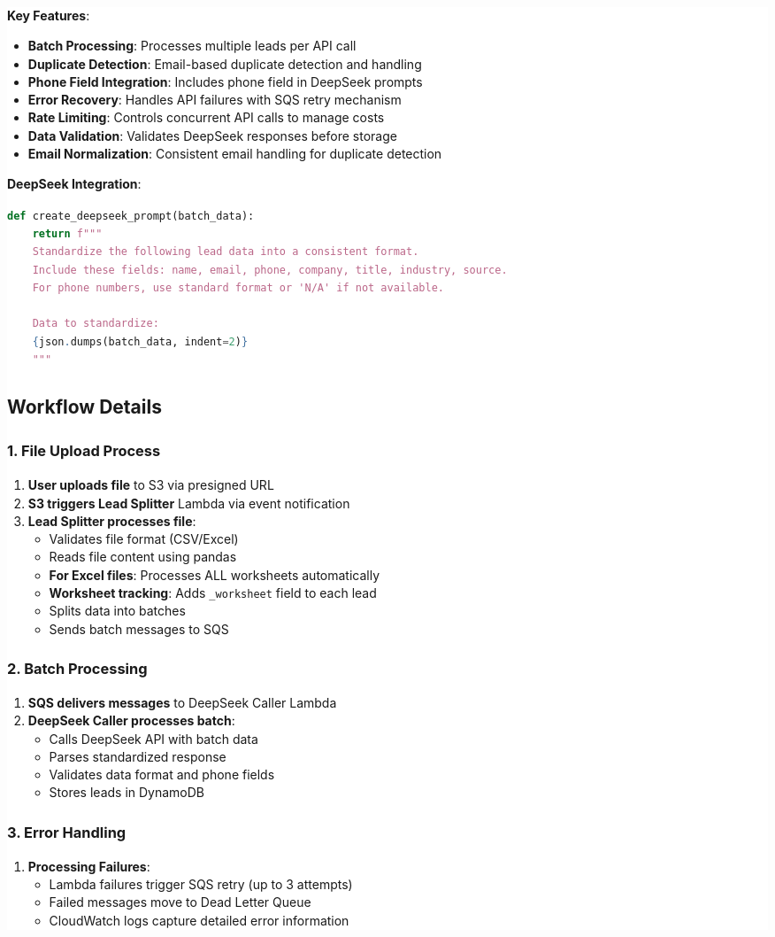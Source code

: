 **Key Features**:
- **Batch Processing**: Processes multiple leads per API call
- **Duplicate Detection**: Email-based duplicate detection and handling
- **Phone Field Integration**: Includes phone field in DeepSeek prompts
- **Error Recovery**: Handles API failures with SQS retry mechanism
- **Rate Limiting**: Controls concurrent API calls to manage costs
- **Data Validation**: Validates DeepSeek responses before storage
- **Email Normalization**: Consistent email handling for duplicate detection

**DeepSeek Integration**:
```python
def create_deepseek_prompt(batch_data):
    return f"""
    Standardize the following lead data into a consistent format.
    Include these fields: name, email, phone, company, title, industry, source.
    For phone numbers, use standard format or 'N/A' if not available.
    
    Data to standardize:
    {json.dumps(batch_data, indent=2)}
    """
```

## Workflow Details

### 1. File Upload Process

1. **User uploads file** to S3 via presigned URL
2. **S3 triggers Lead Splitter** Lambda via event notification
3. **Lead Splitter processes file**:
   - Validates file format (CSV/Excel)
   - Reads file content using pandas
   - **For Excel files**: Processes ALL worksheets automatically
   - **Worksheet tracking**: Adds `_worksheet` field to each lead
   - Splits data into batches
   - Sends batch messages to SQS

### 2. Batch Processing

1. **SQS delivers messages** to DeepSeek Caller Lambda
2. **DeepSeek Caller processes batch**:
   - Calls DeepSeek API with batch data
   - Parses standardized response
   - Validates data format and phone fields
   - Stores leads in DynamoDB

### 3. Error Handling

1. **Processing Failures**:
   - Lambda failures trigger SQS retry (up to 3 attempts)
   - Failed messages move to Dead Letter Queue
   - CloudWatch logs capture detailed error information
